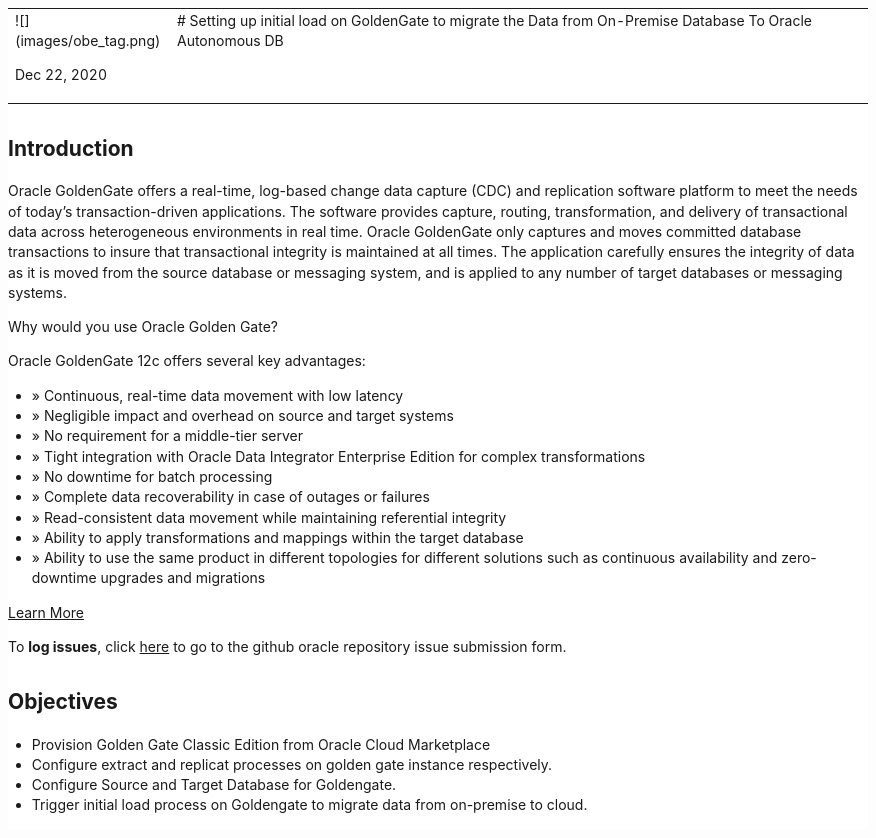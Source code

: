 <table class="tbl-heading"><tr><td class="td-logo">![](images/obe_tag.png)

Dec 22, 2020
</td>
<td class="td-banner">
# Setting up initial load on GoldenGate to migrate the Data from On-Premise Database To Oracle Autonomous DB
</td></tr><table>

## Introduction

Oracle GoldenGate offers a real-time, log-based change data capture (CDC) and replication software platform to meet the needs of today’s transaction-driven applications. The software provides capture, routing, transformation, and delivery of transactional data across heterogeneous environments in real time. Oracle GoldenGate only captures and moves committed database transactions to insure that transactional integrity is maintained at all times. The application carefully ensures the integrity of data as it is moved from the source
database or messaging system, and is applied to any number of target databases or messaging systems.

Why would you use Oracle Golden Gate?

Oracle GoldenGate 12c offers several key advantages:
- » Continuous, real-time data movement with low latency
- » Negligible impact and overhead on source and target systems
- » No requirement for a middle-tier server
- » Tight integration with Oracle Data Integrator Enterprise Edition for complex transformations
- » No downtime for batch processing
- » Complete data recoverability in case of outages or failures
- » Read-consistent data movement while maintaining referential integrity
- » Ability to apply transformations and mappings within the target database
- » Ability to use the same product in different topologies for different solutions such    as continuous availability and zero-downtime upgrades and migrations

[Learn More](http://www.oracle.com/us/products/middleware/data-integration/oracle-goldengate-realtime-access-2031152.pdf)

To **log issues**, click [here](https://github.com/cloudsolutionhubs/autonomous-transaction-processing/issues/new) to go to the github oracle repository issue submission form.

## Objectives

- Provision Golden Gate Classic Edition from Oracle Cloud Marketplace
- Configure extract and replicat processes on golden gate instance respectively.
- Configure Source and Target Database for Goldengate.
- Trigger initial load process on Goldengate to migrate data from on-premise to cloud.
